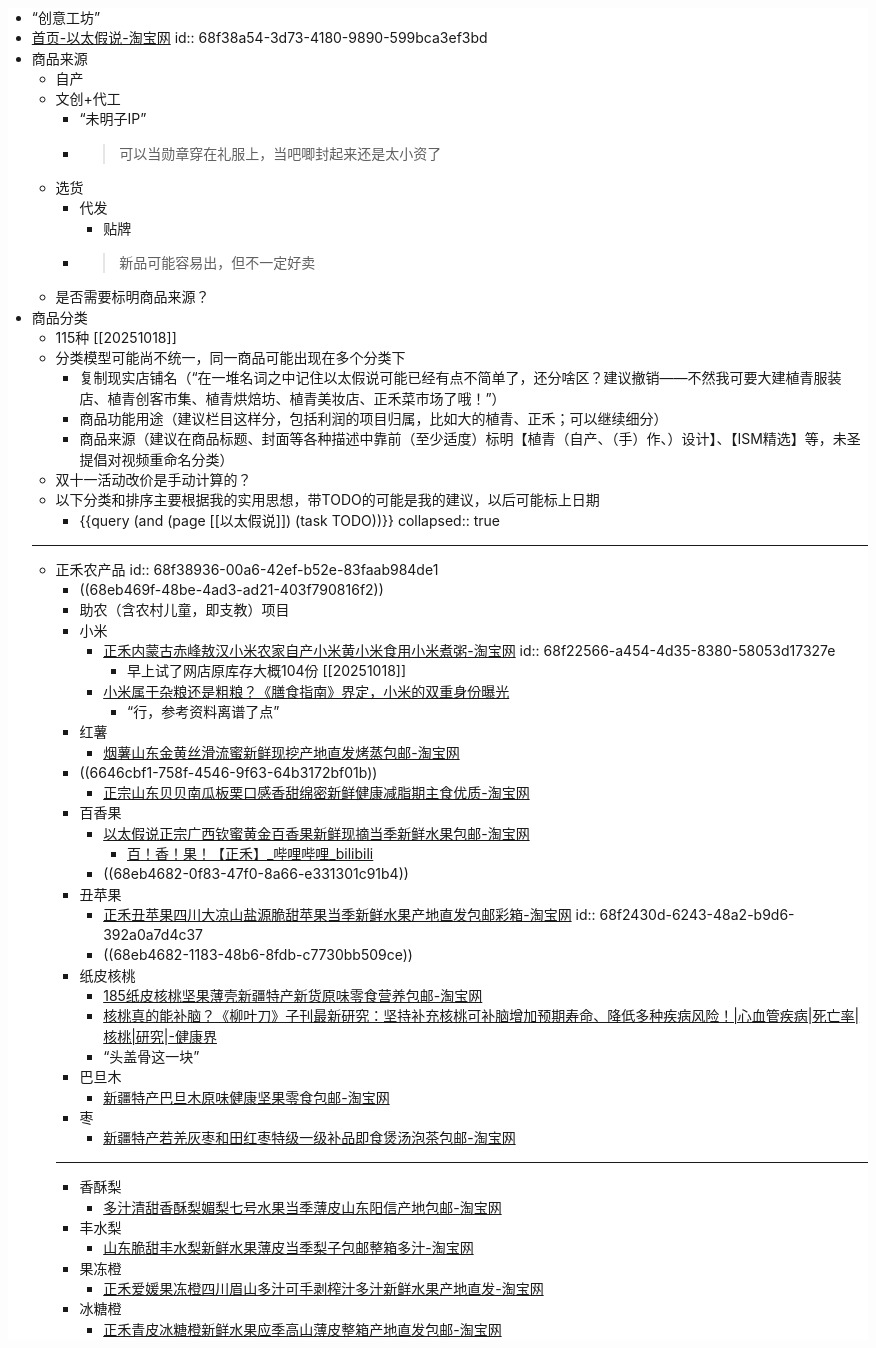- “创意工坊”
- [首页-以太假说-淘宝网](https://shop597586385.taobao.com/)
  id:: 68f38a54-3d73-4180-9890-599bca3ef3bd
- 商品来源
	- 自产
	- 文创+代工
		- “未明子IP”
		- >可以当勋章穿在礼服上，当吧唧封起来还是太小资了
	- 选货
		- 代发
			- 贴牌
		- >新品可能容易出，但不一定好卖
	- 是否需要标明商品来源？
- 商品分类
	- 115种 [[20251018]]
	- 分类模型可能尚不统一，同一商品可能出现在多个分类下
		- 复制现实店铺名（“在一堆名词之中记住以太假说可能已经有点不简单了，还分啥区？建议撤销——不然我可要大建植青服装店、植青创客市集、植青烘焙坊、植青美妆店、正禾菜市场了哦！”）
		- 商品功能用途（建议栏目这样分，包括利润的项目归属，比如大的植青、正禾；可以继续细分）
		- 商品来源（建议在商品标题、封面等各种描述中靠前（至少适度）标明【植青（自产、（手）作、）设计】、【ISM精选】等，未圣提倡对视频重命名分类）
	- 双十一活动改价是手动计算的？
	- 以下分类和排序主要根据我的实用思想，带TODO的可能是我的建议，以后可能标上日期
		- {{query (and (page [[以太假说]]) (task TODO))}}
		  collapsed:: true
	- ---
	- 正禾农产品
	  id:: 68f38936-00a6-42ef-b52e-83faab984de1
		- ((68eb469f-48be-4ad3-ad21-403f790816f2))
		- 助农（含农村儿童，即支教）项目
		- 小米
			- [正禾内蒙古赤峰敖汉小米农家自产小米黄小米食用小米煮粥-淘宝网](https://item.taobao.com/item.htm?id=986855988809)
			  id:: 68f22566-a454-4d35-8380-58053d17327e
				- 早上试了网店原库存大概104份 [[20251018]]
			- [小米属于杂粮还是粗粮？《膳食指南》界定，小米的双重身份曝光](https://www.baidu.com/bh/m/detail/ar_9204755728622578105)
				- “行，参考资料离谱了点”
		- 红薯
			- [烟薯山东金黄丝滑流蜜新鲜现挖产地直发烤蒸包邮-淘宝网](https://item.taobao.com/item.htm?id=970875330576)
		- ((6646cbf1-758f-4546-9f63-64b3172bf01b))
			- [正宗山东贝贝南瓜板栗口感香甜绵密新鲜健康减脂期主食优质-淘宝网](https://item.taobao.com/item.htm?id=966036145141)
		- 百香果
			- [以太假说正宗广西钦蜜黄金百香果新鲜现摘当季新鲜水果包邮-淘宝网](https://item.taobao.com/item.htm?id=976523662967)
				- [百！香！果！【正禾】_哔哩哔哩_bilibili](https://www.bilibili.com/video/BV1rrWcz2EHC/)
			- ((68eb4682-0f83-47f0-8a66-e331301c91b4))
		- 丑苹果
			- [正禾丑苹果四川大凉山盐源脆甜苹果当季新鲜水果产地直发包邮彩箱-淘宝网](https://item.taobao.com/item.htm?id=982742565789)
			  id:: 68f2430d-6243-48a2-b9d6-392a0a7d4c37
			- ((68eb4682-1183-48b6-8fdb-c7730bb509ce))
		- 纸皮核桃
			- [185纸皮核桃坚果薄壳新疆特产新货原味零食营养包邮-淘宝网](https://item.taobao.com/item.htm?id=975407955584)
			- [核桃真的能补脑？《柳叶刀》子刊最新研究：坚持补充核桃可补脑增加预期寿命、降低多种疾病风险！|心血管疾病|死亡率|核桃|研究|-健康界](https://www.cn-healthcare.com/articlewm/20230426/content-1541675.html)
			- “头盖骨这一块”
		- 巴旦木
			- [新疆特产巴旦木原味健康坚果零食包邮-淘宝网](https://item.taobao.com/item.htm?id=966057949647)
		- 枣
			- [新疆特产若羌灰枣和田红枣特级一级补品即食煲汤泡茶包邮-淘宝网](https://item.taobao.com/item.htm?id=965724170595)
		- ---
		- 香酥梨
			- [多汁清甜香酥梨媚梨七号水果当季薄皮山东阳信产地包邮-淘宝网](https://item.taobao.com/item.htm?id=965212539421)
		- 丰水梨
			- [山东脆甜丰水梨新鲜水果薄皮当季梨子包邮整箱多汁-淘宝网](https://item.taobao.com/item.htm?id=969462881707)
		- 果冻橙
			- [正禾爱媛果冻橙四川眉山多汁可手剥榨汁多汁新鲜水果产地直发-淘宝网](https://item.taobao.com/item.htm?id=983228123517)
		- 冰糖橙
			- [正禾青皮冰糖橙新鲜水果应季高山薄皮整箱产地直发包邮-淘宝网](https://item.taobao.com/item.htm?id=981483223874)